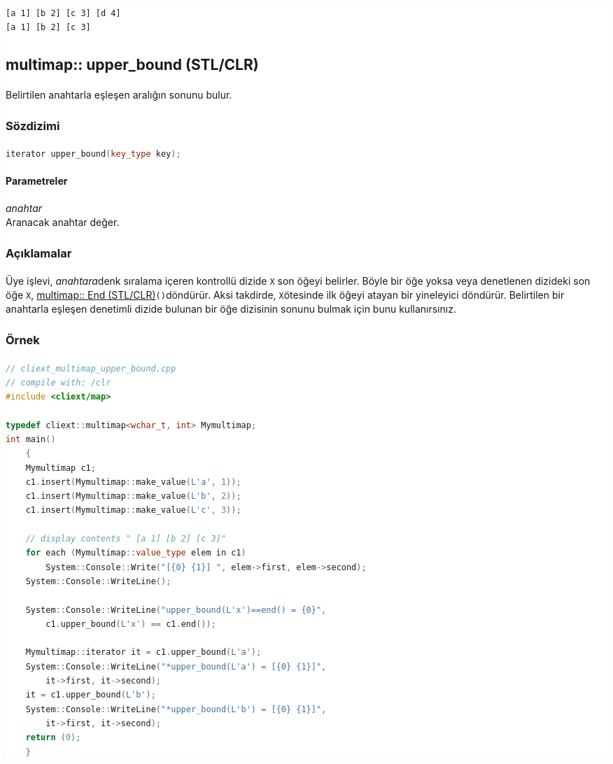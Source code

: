 ```Output
[a 1] [b 2] [c 3] [d 4]
[a 1] [b 2] [c 3]
```

## <a name="multimapupper_bound-stlclr"></a><a name="upper_bound"></a>multimap:: upper_bound (STL/CLR)

Belirtilen anahtarla eşleşen aralığın sonunu bulur.

### <a name="syntax"></a>Sözdizimi

```cpp
iterator upper_bound(key_type key);
```

#### <a name="parameters"></a>Parametreler

*anahtar*<br/>
Aranacak anahtar değer.

### <a name="remarks"></a>Açıklamalar

Üye işlevi, *anahtara*denk sıralama içeren kontrollü dizide `X` son öğeyi belirler. Böyle bir öğe yoksa veya denetlenen dizideki son öğe `X`, [multimap:: End (STL/CLR)](../dotnet/multimap-end-stl-clr.md)`()`döndürür. Aksi takdirde, `X`ötesinde ilk öğeyi atayan bir yineleyici döndürür. Belirtilen bir anahtarla eşleşen denetimli dizide bulunan bir öğe dizisinin sonunu bulmak için bunu kullanırsınız.

### <a name="example"></a>Örnek

```cpp
// cliext_multimap_upper_bound.cpp
// compile with: /clr
#include <cliext/map>

typedef cliext::multimap<wchar_t, int> Mymultimap;
int main()
    {
    Mymultimap c1;
    c1.insert(Mymultimap::make_value(L'a', 1));
    c1.insert(Mymultimap::make_value(L'b', 2));
    c1.insert(Mymultimap::make_value(L'c', 3));

    // display contents " [a 1] [b 2] [c 3]"
    for each (Mymultimap::value_type elem in c1)
        System::Console::Write("[{0} {1}] ", elem->first, elem->second);
    System::Console::WriteLine();

    System::Console::WriteLine("upper_bound(L'x')==end() = {0}",
        c1.upper_bound(L'x') == c1.end());

    Mymultimap::iterator it = c1.upper_bound(L'a');
    System::Console::WriteLine("*upper_bound(L'a') = [{0} {1}]",
        it->first, it->second);
    it = c1.upper_bound(L'b');
    System::Console::WriteLine("*upper_bound(L'b') = [{0} {1}]",
        it->first, it->second);
    return (0);
    }
```
